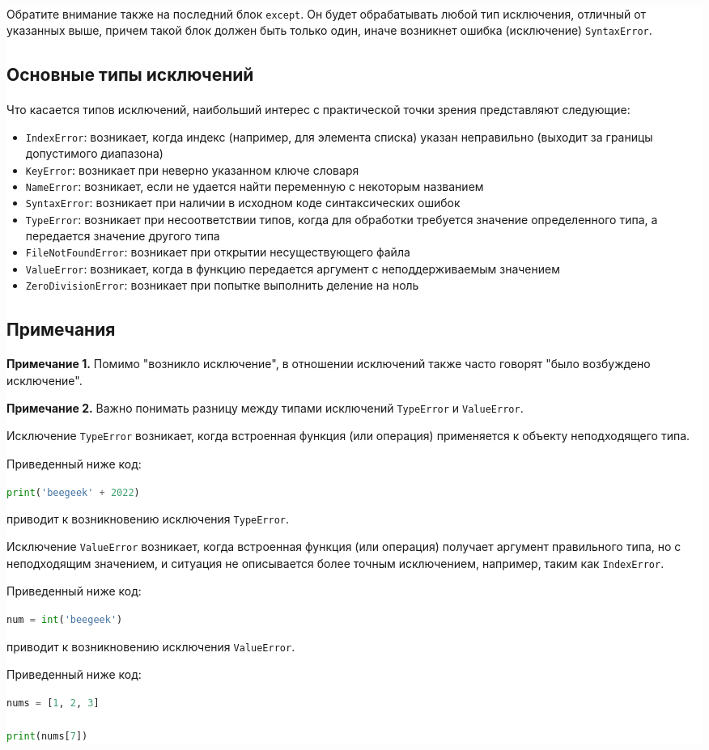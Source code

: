 Обратите внимание также на последний блок `except`. Он будет обрабатывать любой тип исключения, отличный от указанных выше, причем такой блок должен быть только один, иначе возникнет ошибка (исключение) `SyntaxError`.

## Основные типы исключений

Что касается типов исключений, наибольший интерес с практической точки зрения представляют следующие:

- `IndexError`: возникает, когда индекс (например, для элемента списка) указан неправильно (выходит за границы допустимого диапазона)
- `KeyError`: возникает при неверно указанном ключе словаря
- `NameError`: возникает, если не удается найти переменную с некоторым названием
- `SyntaxError`: возникает при наличии в исходном коде синтаксических ошибок
- `TypeError`: возникает при несоответствии типов, когда для обработки требуется значение определенного типа, а передается значение другого типа
- `FileNotFoundError`: возникает при открытии несуществующего файла
- `ValueError`: возникает, когда в функцию передается аргумент с неподдерживаемым значением
- `ZeroDivisionError`: возникает при попытке выполнить деление на ноль

## Примечания

**Примечание 1.** Помимо "возникло исключение", в отношении исключений также часто говорят "было возбуждено исключение".

**Примечание 2.** Важно понимать разницу между типами исключений `TypeError` и `ValueError`.

Исключение `TypeError` возникает, когда встроенная функция (или операция) применяется к объекту неподходящего типа.

Приведенный ниже код:

```python
print('beegeek' + 2022)
```

приводит к возникновению исключения `TypeError`.

Исключение `ValueError` возникает, когда встроенная функция (или операция) получает аргумент правильного типа, но с неподходящим значением, и ситуация не описывается более точным исключением, например, таким как `IndexError`.

Приведенный ниже код:

```python
num = int('beegeek')
```

приводит к возникновению исключения `ValueError`.

Приведенный ниже код:

```python
nums = [1, 2, 3]

print(nums[7])
```
